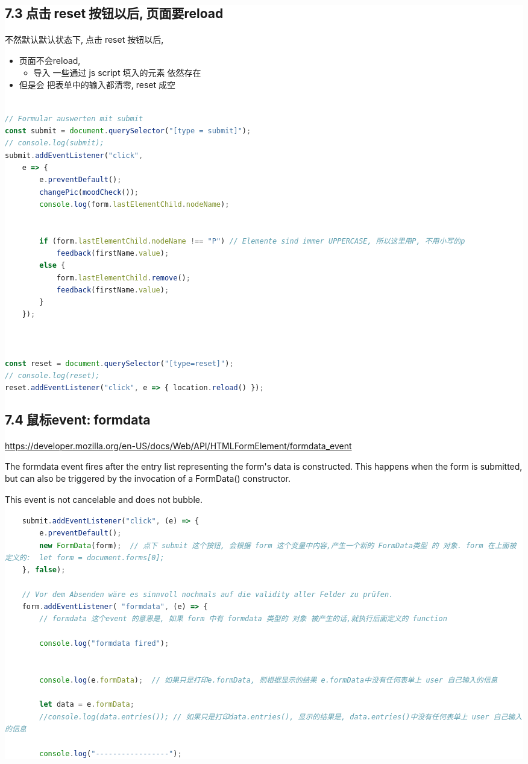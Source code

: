 ## 7.3 点击 reset 按钮以后, 页面要reload

不然默认默认状态下, 点击 reset 按钮以后, 
- 页面不会reload, 
    - 导入 一些通过 js script 填入的元素 依然存在  
- 但是会 把表单中的输入都清零, reset 成空
```js

// Formular auswerten mit submit
const submit = document.querySelector("[type = submit]");
// console.log(submit);
submit.addEventListener("click",
    e => {
        e.preventDefault();
        changePic(moodCheck());
        console.log(form.lastElementChild.nodeName);

        
        if (form.lastElementChild.nodeName !== "P") // Elemente sind immer UPPERCASE, 所以这里用P, 不用小写的p
            feedback(firstName.value);
        else {
            form.lastElementChild.remove();
            feedback(firstName.value);
        }
    });



const reset = document.querySelector("[type=reset]");
// console.log(reset);
reset.addEventListener("click", e => { location.reload() });
```

## 7.4 鼠标event: formdata
https://developer.mozilla.org/en-US/docs/Web/API/HTMLFormElement/formdata_event

The formdata event fires after the entry list representing the form's data is constructed. This happens when the form is submitted, but can also be triggered by the invocation of a FormData() constructor.

This event is not cancelable and does not bubble.

```js
	submit.addEventListener("click", (e) => {
		e.preventDefault();
		new FormData(form);  // 点下 submit 这个按钮, 会根据 form 这个变量中内容,产生一个新的 FormData类型 的 对象. form 在上面被 定义的:  let form = document.forms[0];
	}, false);

	// Vor dem Absenden wäre es sinnvoll nochmals auf die validity aller Felder zu prüfen.
	form.addEventListener( "formdata", (e) => {
		// formdata 这个event 的意思是, 如果 form 中有 formdata 类型的 对象 被产生的话,就执行后面定义的 function 

		console.log("formdata fired");


		console.log(e.formData);  // 如果只是打印e.formData, 则根据显示的结果 e.formData中没有任何表单上 user 自己输入的信息

		let data = e.formData;
		//console.log(data.entries()); // 如果只是打印data.entries(), 显示的结果是, data.entries()中没有任何表单上 user 自己输入的信息

		console.log("-----------------");
```
